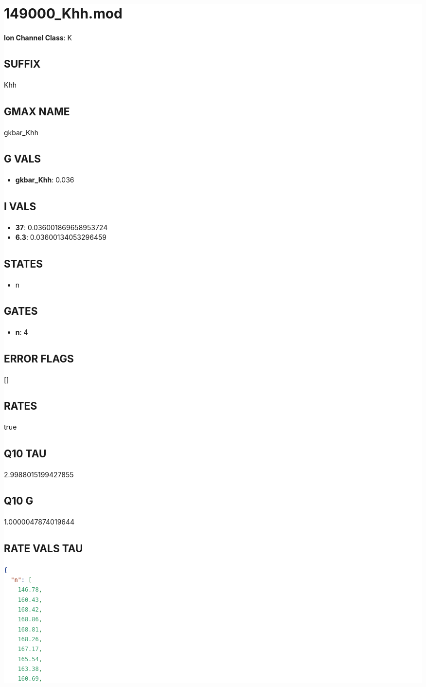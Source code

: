 # 149000_Khh.mod

**Ion Channel Class**: K

## SUFFIX

Khh

## GMAX NAME

gkbar_Khh

## G VALS

- **gkbar_Khh**: 0.036

## I VALS

- **37**: 0.036001869658953724
- **6.3**: 0.03600134053296459

## STATES

- n

## GATES

- **n**: 4

## ERROR FLAGS

[]

## RATES

true

## Q10 TAU

2.9988015199427855

## Q10 G

1.0000047874019644

## RATE VALS TAU

```json
{
  "n": [
    146.78,
    160.43,
    168.42,
    168.86,
    168.81,
    168.26,
    167.17,
    165.54,
    163.38,
    160.69,
```